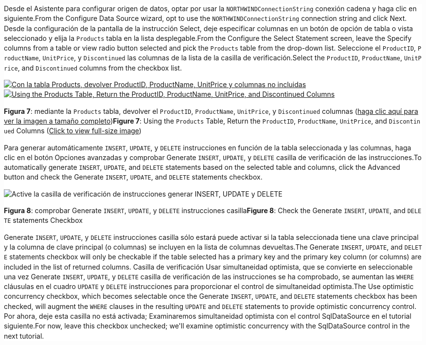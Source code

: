 
<span data-ttu-id="ad13b-197">Desde el Asistente para configurar origen de datos, optar por usar la `NORTHWINDConnectionString` conexión cadena y haga clic en siguiente.</span><span class="sxs-lookup"><span data-stu-id="ad13b-197">From the Configure Data Source wizard, opt to use the `NORTHWINDConnectionString` connection string and click Next.</span></span> <span data-ttu-id="ad13b-198">Desde la configuración de la pantalla de la instrucción Select, deje especificar columnas en un botón de opción de tabla o vista seleccionado y elija la `Products` tabla en la lista desplegable.</span><span class="sxs-lookup"><span data-stu-id="ad13b-198">From the Configure the Select Statement screen, leave the Specify columns from a table or view radio button selected and pick the `Products` table from the drop-down list.</span></span> <span data-ttu-id="ad13b-199">Seleccione el `ProductID`, `ProductName`, `UnitPrice`, y `Discontinued` las columnas de la lista de la casilla de verificación.</span><span class="sxs-lookup"><span data-stu-id="ad13b-199">Select the `ProductID`, `ProductName`, `UnitPrice`, and `Discontinued` columns from the checkbox list.</span></span>


<span data-ttu-id="ad13b-200">[![Con la tabla Products, devolver ProductID, ProductName, UnitPrice y columnas no incluidas](inserting-updating-and-deleting-data-with-the-sqldatasource-cs/_static/image7.gif)](inserting-updating-and-deleting-data-with-the-sqldatasource-cs/_static/image9.png)</span><span class="sxs-lookup"><span data-stu-id="ad13b-200">[![Using the Products Table, Return the ProductID, ProductName, UnitPrice, and Discontinued Columns](inserting-updating-and-deleting-data-with-the-sqldatasource-cs/_static/image7.gif)](inserting-updating-and-deleting-data-with-the-sqldatasource-cs/_static/image9.png)</span></span>

<span data-ttu-id="ad13b-201">**Figura 7**: mediante la `Products` tabla, devolver el `ProductID`, `ProductName`, `UnitPrice`, y `Discontinued` columnas ([haga clic aquí para ver la imagen a tamaño completo](inserting-updating-and-deleting-data-with-the-sqldatasource-cs/_static/image10.png))</span><span class="sxs-lookup"><span data-stu-id="ad13b-201">**Figure 7**: Using the `Products` Table, Return the `ProductID`, `ProductName`, `UnitPrice`, and `Discontinued` Columns ([Click to view full-size image](inserting-updating-and-deleting-data-with-the-sqldatasource-cs/_static/image10.png))</span></span>


<span data-ttu-id="ad13b-202">Para generar automáticamente `INSERT`, `UPDATE`, y `DELETE` instrucciones en función de la tabla seleccionada y las columnas, haga clic en el botón Opciones avanzadas y comprobar Generate `INSERT`, `UPDATE`, y `DELETE` casilla de verificación de las instrucciones.</span><span class="sxs-lookup"><span data-stu-id="ad13b-202">To automatically generate `INSERT`, `UPDATE`, and `DELETE` statements based on the selected table and columns, click the Advanced button and check the Generate `INSERT`, `UPDATE`, and `DELETE` statements checkbox.</span></span>


![Active la casilla de verificación de instrucciones generar INSERT, UPDATE y DELETE](inserting-updating-and-deleting-data-with-the-sqldatasource-cs/_static/image8.gif)

<span data-ttu-id="ad13b-204">**Figura 8**: comprobar Generate `INSERT`, `UPDATE`, y `DELETE` instrucciones casilla</span><span class="sxs-lookup"><span data-stu-id="ad13b-204">**Figure 8**: Check the Generate `INSERT`, `UPDATE`, and `DELETE` statements Checkbox</span></span>


<span data-ttu-id="ad13b-205">Generate `INSERT`, `UPDATE`, y `DELETE` instrucciones casilla sólo estará puede activar si la tabla seleccionada tiene una clave principal y la columna de clave principal (o columnas) se incluyen en la lista de columnas devueltas.</span><span class="sxs-lookup"><span data-stu-id="ad13b-205">The Generate `INSERT`, `UPDATE`, and `DELETE` statements checkbox will only be checkable if the table selected has a primary key and the primary key column (or columns) are included in the list of returned columns.</span></span> <span data-ttu-id="ad13b-206">Casilla de verificación Usar simultaneidad optimista, que se convierte en seleccionable una vez Generate `INSERT`, `UPDATE`, y `DELETE` casilla de verificación de las instrucciones se ha comprobado, se aumentan las `WHERE` cláusulas en el cuadro `UPDATE` y `DELETE` instrucciones para proporcionar el control de simultaneidad optimista.</span><span class="sxs-lookup"><span data-stu-id="ad13b-206">The Use optimistic concurrency checkbox, which becomes selectable once the Generate `INSERT`, `UPDATE`, and `DELETE` statements checkbox has been checked, will augment the `WHERE` clauses in the resulting `UPDATE` and `DELETE` statements to provide optimistic concurrency control.</span></span> <span data-ttu-id="ad13b-207">Por ahora, deje esta casilla no está activada; Examinaremos simultaneidad optimista con el control SqlDataSource en el tutorial siguiente.</span><span class="sxs-lookup"><span data-stu-id="ad13b-207">For now, leave this checkbox unchecked; we'll examine optimistic concurrency with the SqlDataSource control in the next tutorial.</span></span>

